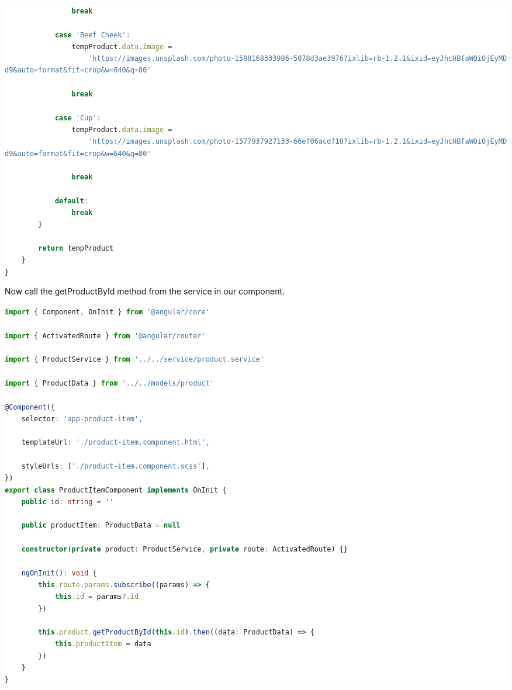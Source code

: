 ```typescript
                break

            case 'Beef Cheek':
                tempProduct.data.image =
                    'https://images.unsplash.com/photo-1588168333986-5078d3ae3976?ixlib=rb-1.2.1&ixid=eyJhcHBfaWQiOjEyMDd9&auto=format&fit=crop&w=640&q=80'

                break

            case 'Cup':
                tempProduct.data.image =
                    'https://images.unsplash.com/photo-1577937927133-66ef06acdf18?ixlib=rb-1.2.1&ixid=eyJhcHBfaWQiOjEyMDd9&auto=format&fit=crop&w=640&q=80'

                break

            default:
                break
        }

        return tempProduct
    }
}
```

Now call the getProductById method from the service in our component.

```typescript
import { Component, OnInit } from '@angular/core'

import { ActivatedRoute } from '@angular/router'

import { ProductService } from '../../service/product.service'

import { ProductData } from '../../models/product'

@Component({
    selector: 'app-product-item',

    templateUrl: './product-item.component.html',

    styleUrls: ['./product-item.component.scss'],
})
export class ProductItemComponent implements OnInit {
    public id: string = ''

    public productItem: ProductData = null

    constructor(private product: ProductService, private route: ActivatedRoute) {}

    ngOnInit(): void {
        this.route.params.subscribe((params) => {
            this.id = params?.id
        })

        this.product.getProductById(this.id).then((data: ProductData) => {
            this.productItem = data
        })
    }
}
```
